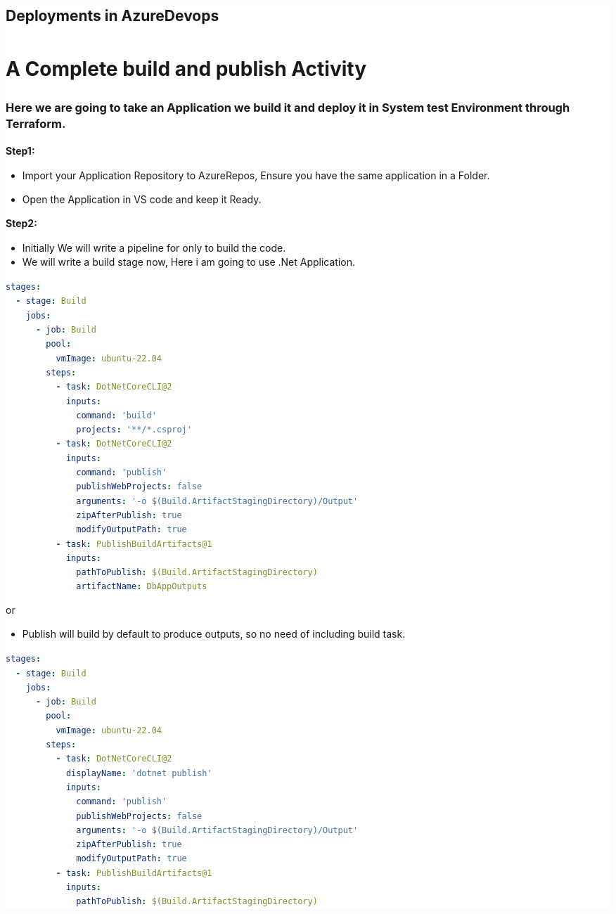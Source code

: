 ## Deployments in AzureDevops

# A Complete build and publish Activity

### Here we are going to take an Application we build it and deploy it in System test Environment through Terraform.

**Step1:**

* Import your Application Repository to AzureRepos, Ensure you have the same application in a Folder.

* Open the Application in VS code and keep it Ready.

**Step2:**

* Initially We will write a pipeline for only to build the code.
* We will write a build stage now, Here i am going to use .Net Application.

```yaml
stages:
  - stage: Build
    jobs:
      - job: Build
        pool:
          vmImage: ubuntu-22.04
        steps:
          - task: DotNetCoreCLI@2
            inputs:
              command: 'build'
              projects: '**/*.csproj'
          - task: DotNetCoreCLI@2
            inputs:
              command: 'publish'
              publishWebProjects: false
              arguments: '-o $(Build.ArtifactStagingDirectory)/Output'
              zipAfterPublish: true
              modifyOutputPath: true
          - task: PublishBuildArtifacts@1
            inputs:
              pathToPublish: $(Build.ArtifactStagingDirectory)
              artifactName: DbAppOutputs
```
or 
* Publish will build by default to produce outputs, so no need of including build task.
```yaml
stages:
  - stage: Build
    jobs:
      - job: Build
        pool:
          vmImage: ubuntu-22.04
        steps:
          - task: DotNetCoreCLI@2
            displayName: 'dotnet publish'
            inputs:
              command: 'publish'
              publishWebProjects: false
              arguments: '-o $(Build.ArtifactStagingDirectory)/Output'
              zipAfterPublish: true
              modifyOutputPath: true
          - task: PublishBuildArtifacts@1
            inputs:
              pathToPublish: $(Build.ArtifactStagingDirectory)
```